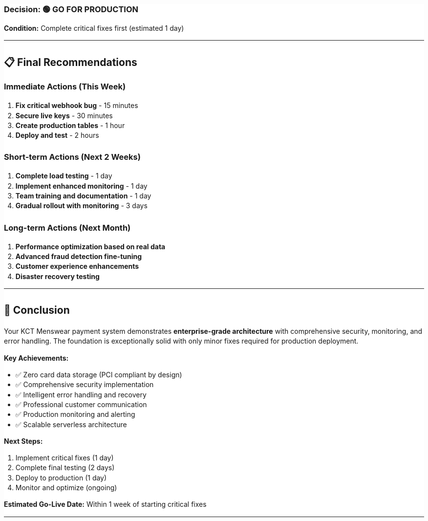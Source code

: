 ### **Decision: 🟢 GO FOR PRODUCTION**
**Condition:** Complete critical fixes first (estimated 1 day)

---

## 📋 Final Recommendations

### **Immediate Actions (This Week)**
1. **Fix critical webhook bug** - 15 minutes
2. **Secure live keys** - 30 minutes  
3. **Create production tables** - 1 hour
4. **Deploy and test** - 2 hours

### **Short-term Actions (Next 2 Weeks)**  
1. **Complete load testing** - 1 day
2. **Implement enhanced monitoring** - 1 day
3. **Team training and documentation** - 1 day
4. **Gradual rollout with monitoring** - 3 days

### **Long-term Actions (Next Month)**
1. **Performance optimization based on real data**
2. **Advanced fraud detection fine-tuning**  
3. **Customer experience enhancements**
4. **Disaster recovery testing**

---

## 🎉 Conclusion

Your KCT Menswear payment system demonstrates **enterprise-grade architecture** with comprehensive security, monitoring, and error handling. The foundation is exceptionally solid with only minor fixes required for production deployment.

**Key Achievements:**
- ✅ Zero card data storage (PCI compliant by design)
- ✅ Comprehensive security implementation
- ✅ Intelligent error handling and recovery
- ✅ Professional customer communication
- ✅ Production monitoring and alerting
- ✅ Scalable serverless architecture

**Next Steps:**
1. Implement critical fixes (1 day)
2. Complete final testing (2 days)  
3. Deploy to production (1 day)
4. Monitor and optimize (ongoing)

**Estimated Go-Live Date:** Within 1 week of starting critical fixes

---

